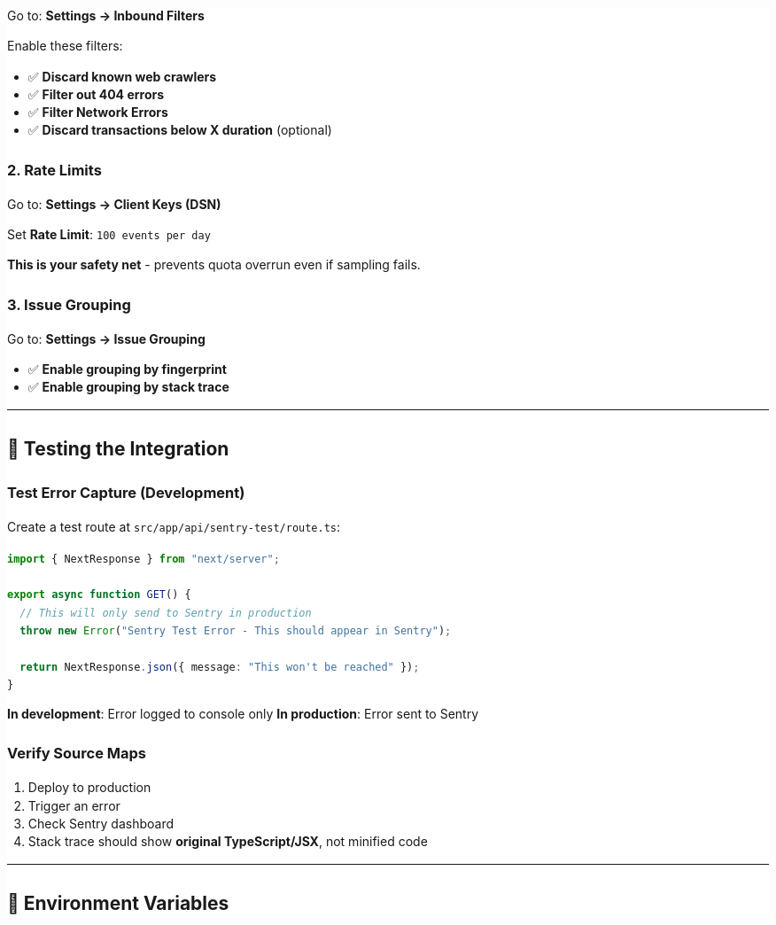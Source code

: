 Go to: **Settings → Inbound Filters**

Enable these filters:
- ✅ **Discard known web crawlers**
- ✅ **Filter out 404 errors**
- ✅ **Filter Network Errors**
- ✅ **Discard transactions below X duration** (optional)

### 2. Rate Limits

Go to: **Settings → Client Keys (DSN)**

Set **Rate Limit**: `100 events per day`

**This is your safety net** - prevents quota overrun even if sampling fails.

### 3. Issue Grouping

Go to: **Settings → Issue Grouping**

- ✅ **Enable grouping by fingerprint**
- ✅ **Enable grouping by stack trace**

---

## 🧪 Testing the Integration

### Test Error Capture (Development)

Create a test route at `src/app/api/sentry-test/route.ts`:

```typescript
import { NextResponse } from "next/server";

export async function GET() {
  // This will only send to Sentry in production
  throw new Error("Sentry Test Error - This should appear in Sentry");

  return NextResponse.json({ message: "This won't be reached" });
}
```

**In development**: Error logged to console only
**In production**: Error sent to Sentry

### Verify Source Maps

1. Deploy to production
2. Trigger an error
3. Check Sentry dashboard
4. Stack trace should show **original TypeScript/JSX**, not minified code

---

## 🔐 Environment Variables
